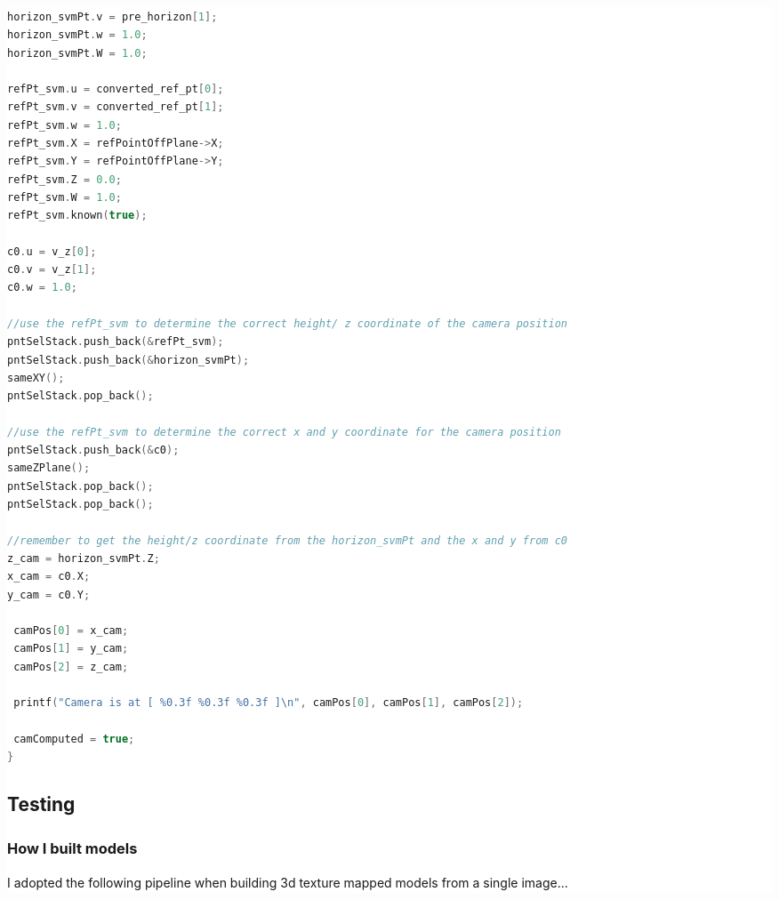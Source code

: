 ```cpp
horizon_svmPt.v = pre_horizon[1];
horizon_svmPt.w = 1.0; 
horizon_svmPt.W = 1.0;

refPt_svm.u = converted_ref_pt[0];
refPt_svm.v = converted_ref_pt[1];
refPt_svm.w = 1.0;
refPt_svm.X = refPointOffPlane->X;
refPt_svm.Y = refPointOffPlane->Y;
refPt_svm.Z = 0.0;
refPt_svm.W = 1.0;
refPt_svm.known(true);

c0.u = v_z[0];
c0.v = v_z[1];
c0.w = 1.0;

//use the refPt_svm to determine the correct height/ z coordinate of the camera position
pntSelStack.push_back(&refPt_svm);
pntSelStack.push_back(&horizon_svmPt);
sameXY();
pntSelStack.pop_back();

//use the refPt_svm to determine the correct x and y coordinate for the camera position
pntSelStack.push_back(&c0);
sameZPlane();
pntSelStack.pop_back();
pntSelStack.pop_back();

//remember to get the height/z coordinate from the horizon_svmPt and the x and y from c0
z_cam = horizon_svmPt.Z;
x_cam = c0.X;
y_cam = c0.Y;

 camPos[0] = x_cam;
 camPos[1] = y_cam;
 camPos[2] = z_cam;

 printf("Camera is at [ %0.3f %0.3f %0.3f ]\n", camPos[0], camPos[1], camPos[2]);

 camComputed = true;
}
```

## Testing

### How I built models

I adopted the following pipeline when building 3d texture mapped models from a single image...
